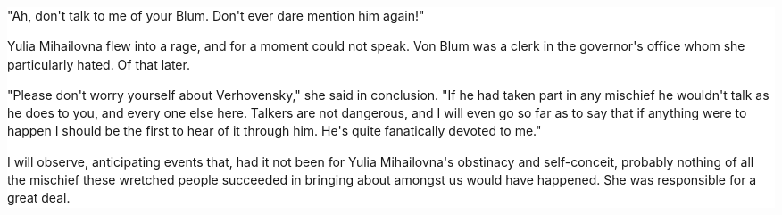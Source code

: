 "Ah, don't talk to me of your Blum. Don't ever dare mention him again!"

Yulia Mihailovna flew into a rage, and for a moment could not speak. Von Blum
was a clerk in the governor's office whom she particularly hated. Of that
later.

"Please don't worry yourself about Verhovensky," she said in conclusion. "If he
had taken part in any mischief he wouldn't talk as he does to you, and every
one else here. Talkers are not dangerous, and I will even go so far as to say
that if anything were to happen I should be the first to hear of it through
him. He's quite fanatically devoted to me."

I will observe, anticipating events that, had it not been for Yulia
Mihailovna's obstinacy and self-conceit, probably nothing of all the mischief
these wretched people succeeded in bringing about amongst us would have
happened. She was responsible for a great deal.

